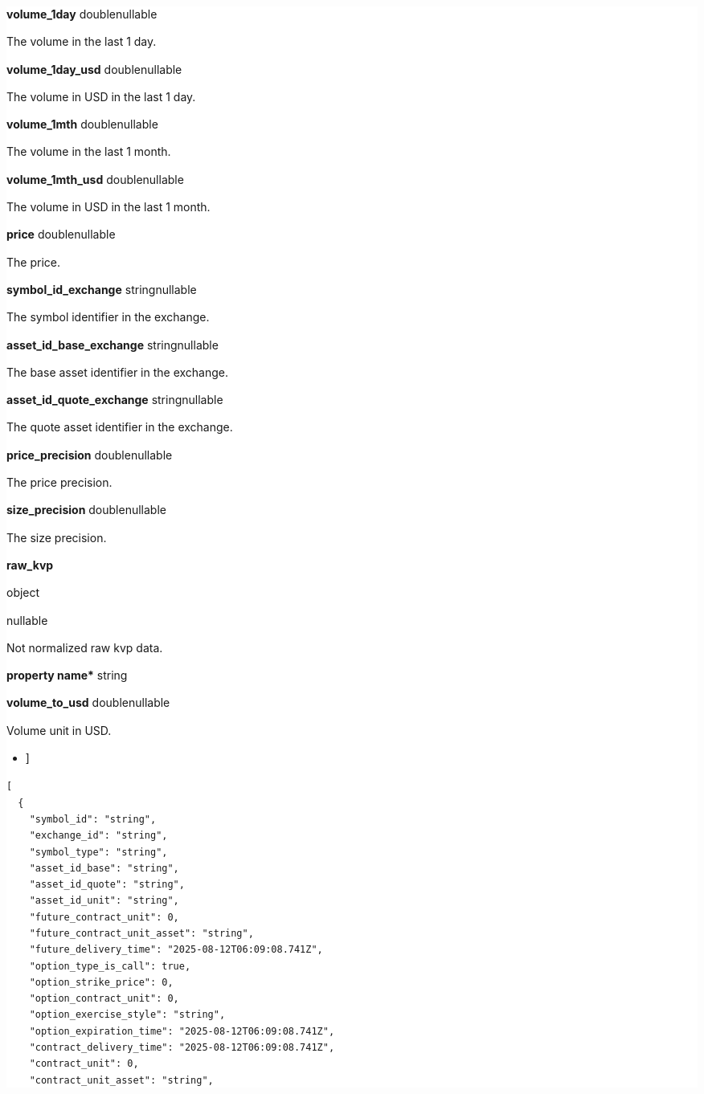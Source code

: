 **volume\_1day** doublenullable

The volume in the last 1 day.

**volume\_1day\_usd** doublenullable

The volume in USD in the last 1 day.

**volume\_1mth** doublenullable

The volume in the last 1 month.

**volume\_1mth\_usd** doublenullable

The volume in USD in the last 1 month.

**price** doublenullable

The price.

**symbol\_id\_exchange** stringnullable

The symbol identifier in the exchange.

**asset\_id\_base\_exchange** stringnullable

The base asset identifier in the exchange.

**asset\_id\_quote\_exchange** stringnullable

The quote asset identifier in the exchange.

**price\_precision** doublenullable

The price precision.

**size\_precision** doublenullable

The size precision.

**raw\_kvp**

object

nullable

Not normalized raw kvp data.

**property name\*** string

**volume\_to\_usd** doublenullable

Volume unit in USD.

* ]

```
[  
  {  
    "symbol_id": "string",  
    "exchange_id": "string",  
    "symbol_type": "string",  
    "asset_id_base": "string",  
    "asset_id_quote": "string",  
    "asset_id_unit": "string",  
    "future_contract_unit": 0,  
    "future_contract_unit_asset": "string",  
    "future_delivery_time": "2025-08-12T06:09:08.741Z",  
    "option_type_is_call": true,  
    "option_strike_price": 0,  
    "option_contract_unit": 0,  
    "option_exercise_style": "string",  
    "option_expiration_time": "2025-08-12T06:09:08.741Z",  
    "contract_delivery_time": "2025-08-12T06:09:08.741Z",  
    "contract_unit": 0,  
    "contract_unit_asset": "string",  
```